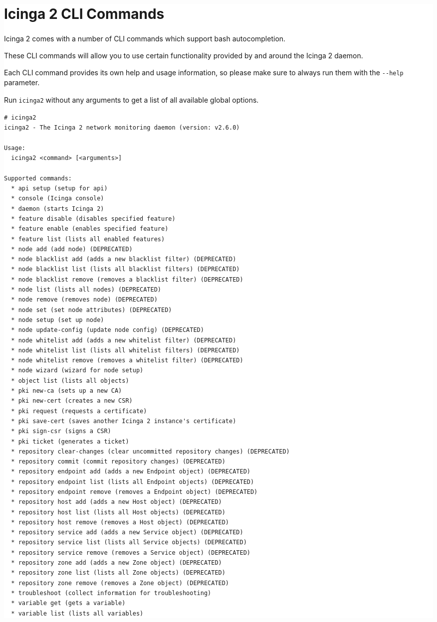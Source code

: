 # <a id="cli-commands"></a> Icinga 2 CLI Commands

Icinga 2 comes with a number of CLI commands which support bash autocompletion.

These CLI commands will allow you to use certain functionality
provided by and around the Icinga 2 daemon.

Each CLI command provides its own help and usage information, so please
make sure to always run them with the `--help` parameter.

Run `icinga2` without any arguments to get a list of all available global
options.

    # icinga2
    icinga2 - The Icinga 2 network monitoring daemon (version: v2.6.0)
    
    Usage:
      icinga2 <command> [<arguments>]
    
    Supported commands:
      * api setup (setup for api)
      * console (Icinga console)
      * daemon (starts Icinga 2)
      * feature disable (disables specified feature)
      * feature enable (enables specified feature)
      * feature list (lists all enabled features)
      * node add (add node) (DEPRECATED)
      * node blacklist add (adds a new blacklist filter) (DEPRECATED)
      * node blacklist list (lists all blacklist filters) (DEPRECATED)
      * node blacklist remove (removes a blacklist filter) (DEPRECATED)
      * node list (lists all nodes) (DEPRECATED)
      * node remove (removes node) (DEPRECATED)
      * node set (set node attributes) (DEPRECATED)
      * node setup (set up node)
      * node update-config (update node config) (DEPRECATED)
      * node whitelist add (adds a new whitelist filter) (DEPRECATED)
      * node whitelist list (lists all whitelist filters) (DEPRECATED)
      * node whitelist remove (removes a whitelist filter) (DEPRECATED)
      * node wizard (wizard for node setup)
      * object list (lists all objects)
      * pki new-ca (sets up a new CA)
      * pki new-cert (creates a new CSR)
      * pki request (requests a certificate)
      * pki save-cert (saves another Icinga 2 instance's certificate)
      * pki sign-csr (signs a CSR)
      * pki ticket (generates a ticket)
      * repository clear-changes (clear uncommitted repository changes) (DEPRECATED)
      * repository commit (commit repository changes) (DEPRECATED)
      * repository endpoint add (adds a new Endpoint object) (DEPRECATED)
      * repository endpoint list (lists all Endpoint objects) (DEPRECATED)
      * repository endpoint remove (removes a Endpoint object) (DEPRECATED)
      * repository host add (adds a new Host object) (DEPRECATED)
      * repository host list (lists all Host objects) (DEPRECATED)
      * repository host remove (removes a Host object) (DEPRECATED)
      * repository service add (adds a new Service object) (DEPRECATED)
      * repository service list (lists all Service objects) (DEPRECATED)
      * repository service remove (removes a Service object) (DEPRECATED)
      * repository zone add (adds a new Zone object) (DEPRECATED)
      * repository zone list (lists all Zone objects) (DEPRECATED)
      * repository zone remove (removes a Zone object) (DEPRECATED)
      * troubleshoot (collect information for troubleshooting)
      * variable get (gets a variable)
      * variable list (lists all variables)
    